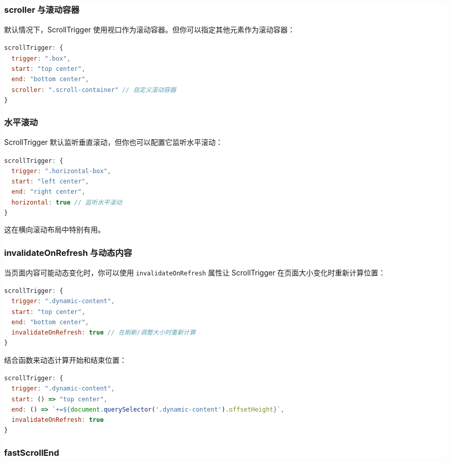 <SnapEffect />

### scroller 与滚动容器

默认情况下，ScrollTrigger 使用视口作为滚动容器。但你可以指定其他元素作为滚动容器：

```js
scrollTrigger: {
  trigger: ".box",
  start: "top center",
  end: "bottom center",
  scroller: ".scroll-container" // 自定义滚动容器
}
```

<CustomScroller />

### 水平滚动

ScrollTrigger 默认监听垂直滚动，但你也可以配置它监听水平滚动：

```js
scrollTrigger: {
  trigger: ".horizontal-box",
  start: "left center",
  end: "right center",
  horizontal: true // 监听水平滚动
}
```

这在横向滚动布局中特别有用。

### invalidateOnRefresh 与动态内容

当页面内容可能动态变化时，你可以使用 `invalidateOnRefresh` 属性让 ScrollTrigger 在页面大小变化时重新计算位置：

```js
scrollTrigger: {
  trigger: ".dynamic-content",
  start: "top center",
  end: "bottom center",
  invalidateOnRefresh: true // 在刷新/调整大小时重新计算
}
```

结合函数来动态计算开始和结束位置：

```js
scrollTrigger: {
  trigger: ".dynamic-content",
  start: () => "top center",
  end: () => `+=${document.querySelector('.dynamic-content').offsetHeight}`,
  invalidateOnRefresh: true
}
```

### fastScrollEnd
